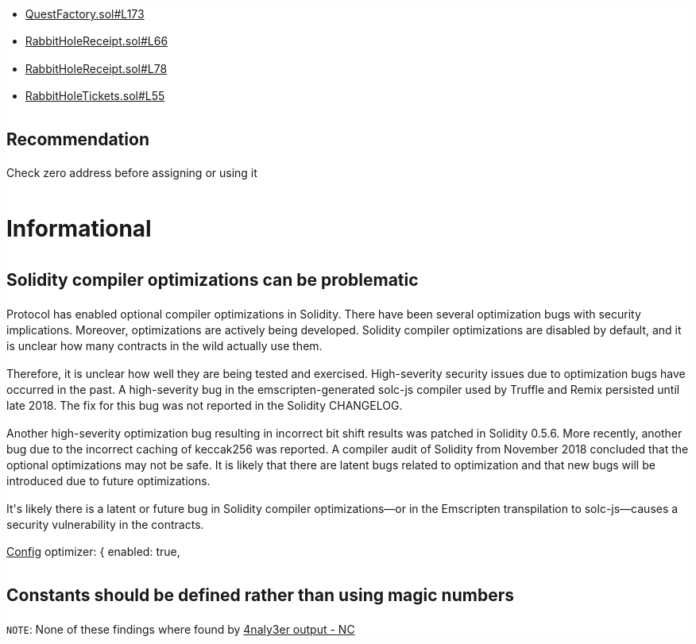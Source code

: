 - [QuestFactory.sol#L173](https://github.com/rabbitholegg/quest-protocol/blob/8c4c1f71221570b14a0479c216583342bd652d8d/contracts/QuestFactory.sol#L173)

- [RabbitHoleReceipt.sol#L66](https://github.com/rabbitholegg/quest-protocol/blob/bd213e8629bb8587dd4bb35f3e9e8f8e42b40336/contracts/RabbitHoleReceipt.sol#L66)

- [RabbitHoleReceipt.sol#L78](https://github.com/rabbitholegg/quest-protocol/blob/bd213e8629bb8587dd4bb35f3e9e8f8e42b40336/contracts/RabbitHoleReceipt.sol#L78)

- [RabbitHoleTickets.sol#L55](https://github.com/rabbitholegg/quest-protocol/blob/32a9b58f040442af4c7f459fe409e40af0e54a78/contracts/RabbitHoleTickets.sol#L55)

## Recommendation
Check zero address before assigning or using it




# Informational


## Solidity compiler optimizations can be problematic

Protocol has enabled optional compiler optimizations in Solidity. There have been several optimization bugs with security implications. Moreover, optimizations are actively being developed. Solidity compiler optimizations are disabled by default, and it is unclear how many contracts in the wild actually use them.

Therefore, it is unclear how well they are being tested and exercised. High-severity security issues due to optimization bugs have occurred in the past. A high-severity bug in the emscripten-generated solc-js compiler used by Truffle and Remix persisted until late 2018. The fix for this bug was not reported in the Solidity CHANGELOG.

Another high-severity optimization bug resulting in incorrect bit shift results was patched in Solidity 0.5.6. More recently, another bug due to the incorrect caching of keccak256 was reported. A compiler audit of Solidity from November 2018 concluded that the optional optimizations may not be safe. It is likely that there are latent bugs related to optimization and that new bugs will be introduced due to future optimizations.

It's likely there is a latent or future bug in Solidity compiler optimizations—or in the Emscripten transpilation to solc-js—causes a security vulnerability in the contracts.
 
[Config](https://github.com/rabbitholegg/quest-protocol/blob/10e75638cd856a2bad442843c7d0c399dd4f0f2c/hardhat.config.ts#L29-L30)
          optimizer: {
            enabled: true,



## Constants should be defined rather than using magic numbers

`NOTE`: None of these findings where found by [4naly3er output - NC](https://gist.github.com/GalloDaSballo/39b929e8bd48704b9d35b448aaa29480)
